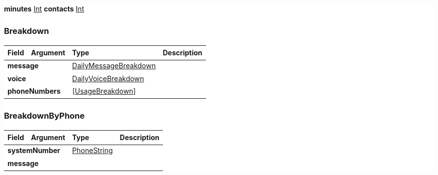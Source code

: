 <td></td>
</tr>
<tr>
<td colspan="2" valign="top"><strong>minutes</strong></td>
<td valign="top"><a href="#int">Int</a></td>
<td></td>
</tr>
<tr>
<td colspan="2" valign="top"><strong>contacts</strong></td>
<td valign="top"><a href="#int">Int</a></td>
<td></td>
</tr>
</tbody>
</table>

### Breakdown

<table>
<thead>
<tr>
<th align="left">Field</th>
<th align="right">Argument</th>
<th align="left">Type</th>
<th align="left">Description</th>
</tr>
</thead>
<tbody>
<tr>
<td colspan="2" valign="top"><strong>message</strong></td>
<td valign="top"><a href="#dailymessagebreakdown">DailyMessageBreakdown</a></td>
<td></td>
</tr>
<tr>
<td colspan="2" valign="top"><strong>voice</strong></td>
<td valign="top"><a href="#dailyvoicebreakdown">DailyVoiceBreakdown</a></td>
<td></td>
</tr>
<tr>
<td colspan="2" valign="top"><strong>phoneNumbers</strong></td>
<td valign="top">[<a href="#usagebreakdown">UsageBreakdown</a>]</td>
<td></td>
</tr>
</tbody>
</table>

### BreakdownByPhone

<table>
<thead>
<tr>
<th align="left">Field</th>
<th align="right">Argument</th>
<th align="left">Type</th>
<th align="left">Description</th>
</tr>
</thead>
<tbody>
<tr>
<td colspan="2" valign="top"><strong>systemNumber</strong></td>
<td valign="top"><a href="#phonestring">PhoneString</a></td>
<td></td>
</tr>
<tr>
<td colspan="2" valign="top"><strong>message</strong></td>